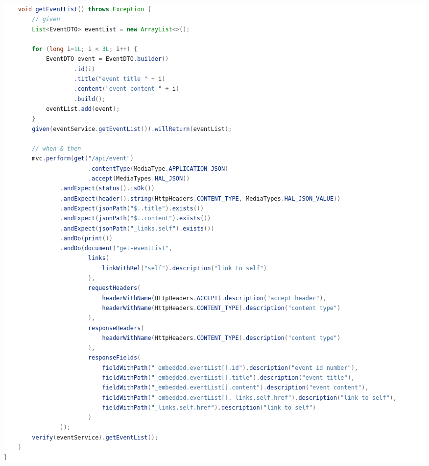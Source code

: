 ```java
    void getEventList() throws Exception {
        // given
        List<EventDTO> eventList = new ArrayList<>();

        for (long i=1L; i < 3L; i++) {
            EventDTO event = EventDTO.builder()
                    .id(i)
                    .title("event title " + i)
                    .content("event content " + i)
                    .build();
            eventList.add(event);
        }
        given(eventService.getEventList()).willReturn(eventList);

        // when & then
        mvc.perform(get("/api/event")
                        .contentType(MediaType.APPLICATION_JSON)
                        .accept(MediaTypes.HAL_JSON))
                .andExpect(status().isOk())
                .andExpect(header().string(HttpHeaders.CONTENT_TYPE, MediaTypes.HAL_JSON_VALUE))
                .andExpect(jsonPath("$..title").exists())
                .andExpect(jsonPath("$..content").exists())
                .andExpect(jsonPath("_links.self").exists())
                .andDo(print())
                .andDo(document("get-eventList",
                        links(
                            linkWithRel("self").description("link to self")
                        ),
                        requestHeaders(
                            headerWithName(HttpHeaders.ACCEPT).description("accept header"),
                            headerWithName(HttpHeaders.CONTENT_TYPE).description("content type")
                        ),
                        responseHeaders(
                            headerWithName(HttpHeaders.CONTENT_TYPE).description("content type")
                        ),
                        responseFields(
                            fieldWithPath("_embedded.eventList[].id").description("event id number"),
                            fieldWithPath("_embedded.eventList[].title").description("event title"),
                            fieldWithPath("_embedded.eventList[].content").description("event content"),
                            fieldWithPath("_embedded.eventList[]._links.self.href").description("link to self"),
                            fieldWithPath("_links.self.href").description("link to self")
                        )
                ));
        verify(eventService).getEventList();
    }
}
```
